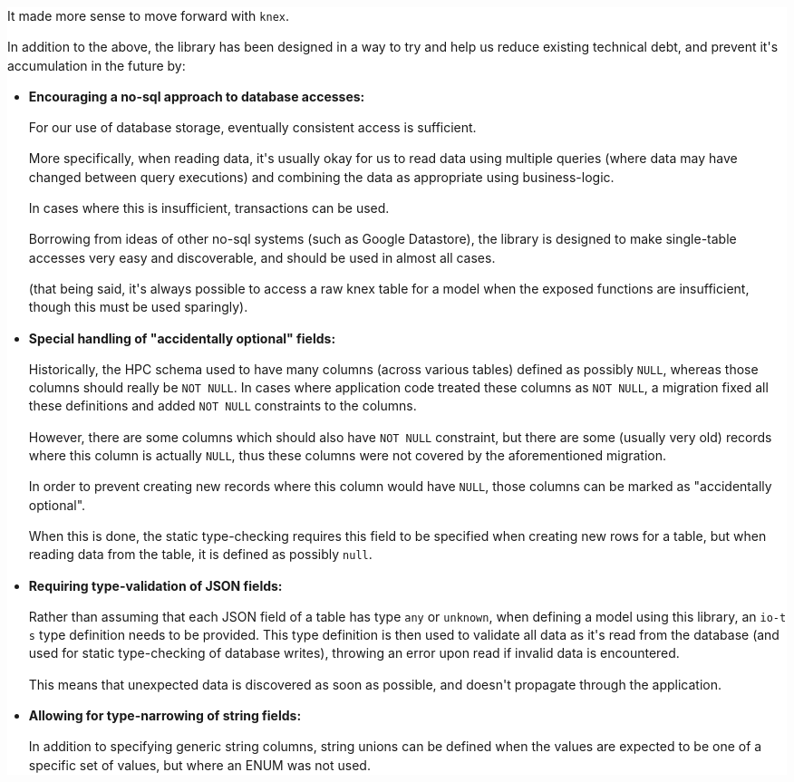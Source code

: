   It made more sense to move forward with `knex`.

In addition to the above,
the library has been designed in a way to try and help us reduce existing
technical debt, and prevent it's accumulation in the future by:

- **Encouraging a no-sql approach to database accesses:**

  For our use of database storage, eventually consistent access is sufficient.

  More specifically, when reading data, it's usually okay for us to read data
  using multiple queries (where data may have changed between query executions)
  and combining the data as appropriate using business-logic.

  In cases where this is insufficient, transactions can be used.

  Borrowing from ideas of other no-sql systems (such as Google Datastore),
  the library is designed to make single-table accesses very easy and
  discoverable, and should be used in almost all cases.

  (that being said, it's always possible to access a raw knex table for a model
  when the exposed functions are insufficient, though this must be used
  sparingly).

- **Special handling of "accidentally optional" fields:**

  Historically, the HPC schema used to have many columns (across various tables)
  defined as possibly `NULL`, whereas those columns should really be `NOT NULL`.
  In cases where application code treated these columns as `NOT NULL`, a migration
  fixed all these definitions and added `NOT NULL` constraints to the columns.

  However, there are some columns which should also have `NOT NULL` constraint,
  but there are some (usually very old) records where this column is actually `NULL`,
  thus these columns were not covered by the aforementioned migration.

  In order to prevent creating new records where this column would have `NULL`,
  those columns can be marked as "accidentally optional".

  When this is done, the static type-checking requires this field to be
  specified when creating new rows for a table, but when reading data
  from the table, it is defined as possibly `null`.

- **Requiring type-validation of JSON fields:**

  Rather than assuming that each JSON field of a table has type `any` or
  `unknown`, when defining a model using this library, an `io-ts` type
  definition needs to be provided. This type definition is then used to validate
  all data as it's read from the database (and used for static type-checking of
  database writes), throwing an error upon read if invalid data is encountered.

  This means that unexpected data is discovered as soon as possible,
  and doesn't propagate through the application.

- **Allowing for type-narrowing of string fields:**

  In addition to specifying generic string columns, string unions can be defined
  when the values are expected to be one of a specific set of values,
  but where an ENUM was not used.
